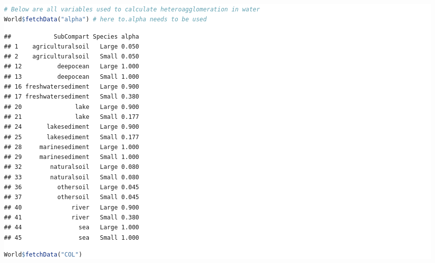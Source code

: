 ``` r
# Below are all variables used to calculate heteroagglomeration in water
World$fetchData("alpha") # here to.alpha needs to be used
```

    ##            SubCompart Species alpha
    ## 1    agriculturalsoil   Large 0.050
    ## 2    agriculturalsoil   Small 0.050
    ## 12          deepocean   Large 1.000
    ## 13          deepocean   Small 1.000
    ## 16 freshwatersediment   Large 0.900
    ## 17 freshwatersediment   Small 0.380
    ## 20               lake   Large 0.900
    ## 21               lake   Small 0.177
    ## 24       lakesediment   Large 0.900
    ## 25       lakesediment   Small 0.177
    ## 28     marinesediment   Large 1.000
    ## 29     marinesediment   Small 1.000
    ## 32        naturalsoil   Large 0.080
    ## 33        naturalsoil   Small 0.080
    ## 36          othersoil   Large 0.045
    ## 37          othersoil   Small 0.045
    ## 40              river   Large 0.900
    ## 41              river   Small 0.380
    ## 44                sea   Large 1.000
    ## 45                sea   Small 1.000

``` r
World$fetchData("COL")
```
